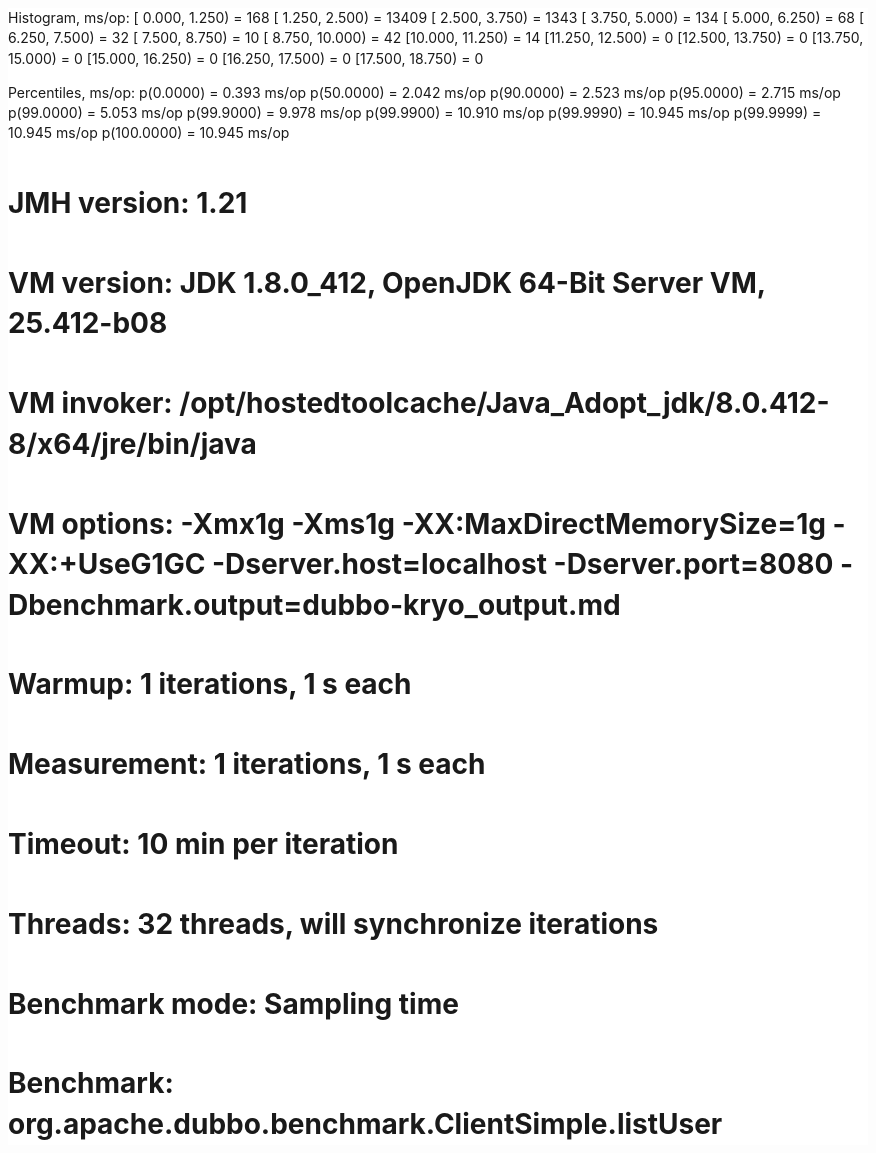  Histogram, ms/op:
    [ 0.000,  1.250) = 168 
    [ 1.250,  2.500) = 13409 
    [ 2.500,  3.750) = 1343 
    [ 3.750,  5.000) = 134 
    [ 5.000,  6.250) = 68 
    [ 6.250,  7.500) = 32 
    [ 7.500,  8.750) = 10 
    [ 8.750, 10.000) = 42 
    [10.000, 11.250) = 14 
    [11.250, 12.500) = 0 
    [12.500, 13.750) = 0 
    [13.750, 15.000) = 0 
    [15.000, 16.250) = 0 
    [16.250, 17.500) = 0 
    [17.500, 18.750) = 0 

  Percentiles, ms/op:
      p(0.0000) =      0.393 ms/op
     p(50.0000) =      2.042 ms/op
     p(90.0000) =      2.523 ms/op
     p(95.0000) =      2.715 ms/op
     p(99.0000) =      5.053 ms/op
     p(99.9000) =      9.978 ms/op
     p(99.9900) =     10.910 ms/op
     p(99.9990) =     10.945 ms/op
     p(99.9999) =     10.945 ms/op
    p(100.0000) =     10.945 ms/op


# JMH version: 1.21
# VM version: JDK 1.8.0_412, OpenJDK 64-Bit Server VM, 25.412-b08
# VM invoker: /opt/hostedtoolcache/Java_Adopt_jdk/8.0.412-8/x64/jre/bin/java
# VM options: -Xmx1g -Xms1g -XX:MaxDirectMemorySize=1g -XX:+UseG1GC -Dserver.host=localhost -Dserver.port=8080 -Dbenchmark.output=dubbo-kryo_output.md
# Warmup: 1 iterations, 1 s each
# Measurement: 1 iterations, 1 s each
# Timeout: 10 min per iteration
# Threads: 32 threads, will synchronize iterations
# Benchmark mode: Sampling time
# Benchmark: org.apache.dubbo.benchmark.ClientSimple.listUser
